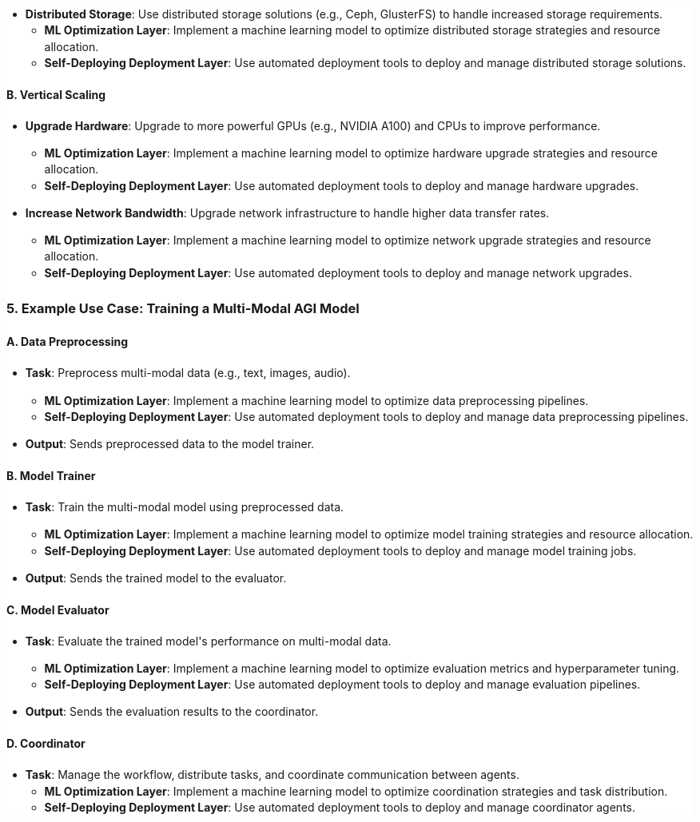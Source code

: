 - **Distributed Storage**: Use distributed storage solutions (e.g., Ceph, GlusterFS) to handle increased storage requirements.
  - **ML Optimization Layer**: Implement a machine learning model to optimize distributed storage strategies and resource allocation.
  - **Self-Deploying Deployment Layer**: Use automated deployment tools to deploy and manage distributed storage solutions.

#### **B. Vertical Scaling**
- **Upgrade Hardware**: Upgrade to more powerful GPUs (e.g., NVIDIA A100) and CPUs to improve performance.
  - **ML Optimization Layer**: Implement a machine learning model to optimize hardware upgrade strategies and resource allocation.
  - **Self-Deploying Deployment Layer**: Use automated deployment tools to deploy and manage hardware upgrades.

- **Increase Network Bandwidth**: Upgrade network infrastructure to handle higher data transfer rates.
  - **ML Optimization Layer**: Implement a machine learning model to optimize network upgrade strategies and resource allocation.
  - **Self-Deploying Deployment Layer**: Use automated deployment tools to deploy and manage network upgrades.

### **5. Example Use Case: Training a Multi-Modal AGI Model**

#### **A. Data Preprocessing**
- **Task**: Preprocess multi-modal data (e.g., text, images, audio).
  - **ML Optimization Layer**: Implement a machine learning model to optimize data preprocessing pipelines.
  - **Self-Deploying Deployment Layer**: Use automated deployment tools to deploy and manage data preprocessing pipelines.

- **Output**: Sends preprocessed data to the model trainer.

#### **B. Model Trainer**
- **Task**: Train the multi-modal model using preprocessed data.
  - **ML Optimization Layer**: Implement a machine learning model to optimize model training strategies and resource allocation.
  - **Self-Deploying Deployment Layer**: Use automated deployment tools to deploy and manage model training jobs.

- **Output**: Sends the trained model to the evaluator.

#### **C. Model Evaluator**
- **Task**: Evaluate the trained model's performance on multi-modal data.
  - **ML Optimization Layer**: Implement a machine learning model to optimize evaluation metrics and hyperparameter tuning.
  - **Self-Deploying Deployment Layer**: Use automated deployment tools to deploy and manage evaluation pipelines.

- **Output**: Sends the evaluation results to the coordinator.

#### **D. Coordinator**
- **Task**: Manage the workflow, distribute tasks, and coordinate communication between agents.
  - **ML Optimization Layer**: Implement a machine learning model to optimize coordination strategies and task distribution.
  - **Self-Deploying Deployment Layer**: Use automated deployment tools to deploy and manage coordinator agents.
